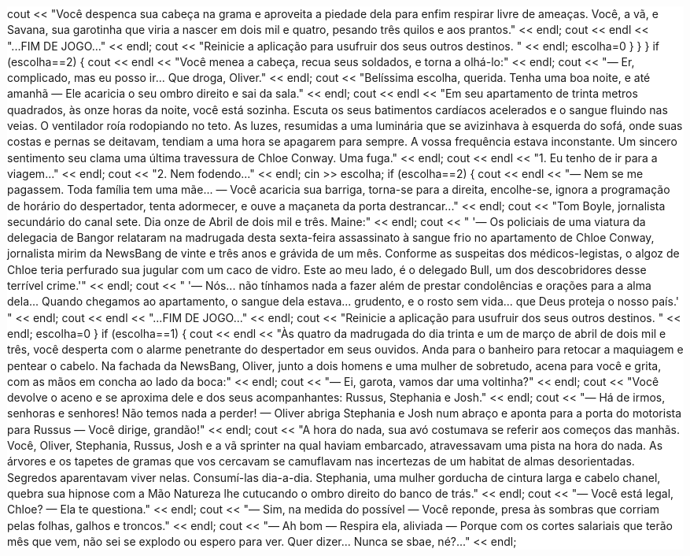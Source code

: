 cout << "Você despenca sua cabeça na grama e aproveita a piedade dela para enfim respirar livre de ameaças. Você, a vã, e Savana, sua garotinha que viria a nascer em dois mil e quatro, pesando três quilos e aos prantos." << endl;
cout << endl << "...FIM DE JOGO..." << endl;
cout << "Reinicie a aplicação para usufruir dos seus outros destinos. " << endl;
escolha=0
}
}
}
if (escolha==2) {
cout << endl << "Você menea a cabeça, recua seus soldados, e torna a olhá-lo:" << endl;
cout << "— Er, complicado, mas eu posso ir... Que droga, Oliver." << endl;
cout << "Belíssima escolha, querida. Tenha uma boa noite, e até amanhã — Ele acaricia o seu ombro direito e sai da sala." << endl;
cout << endl << "Em seu apartamento de trinta metros quadrados, às onze horas da noite, você está sozinha. Escuta os seus batimentos cardíacos acelerados e o sangue fluindo nas veias. O ventilador roía rodopiando no teto. As luzes, resumidas a uma luminária que se avizinhava à esquerda do sofá, onde suas costas e pernas se deitavam, tendiam a uma hora se apagarem para sempre. A vossa frequência estava inconstante. Um sincero sentimento seu clama uma última travessura de Chloe Conway. Uma fuga." << endl;
cout << endl << "1. Eu tenho de ir para a viagem..." << endl;
cout << "2. Nem fodendo..." << endl;
cin >> escolha;
if (escolha==2) {
cout << endl << "— Nem se me pagassem. Toda família tem uma mãe... — Você acaricia sua barriga, torna-se para a direita, encolhe-se, ignora a programação de horário do despertador, tenta adormecer, e ouve a maçaneta da porta destrancar..." << endl;
cout << "Tom Boyle, jornalista secundário do canal sete. Dia onze de Abril de dois mil e três. Maine:" << endl;
cout << " '— Os policiais de uma viatura da delegacia de Bangor relataram na madrugada desta sexta-feira assassinato à sangue frio no apartamento de Chloe Conway, jornalista mirim da NewsBang de vinte e três anos e grávida de um mês. Conforme as suspeitas dos médicos-legistas, o algoz de Chloe teria perfurado sua jugular com um caco de vidro. Este ao meu lado, é o delegado Bull, um dos descobridores desse terrível crime.'" << endl;
cout << " '— Nós... não tínhamos nada a fazer além de prestar condolências e orações para a alma dela... Quando chegamos ao apartamento, o sangue dela estava... grudento, e o rosto sem vida... que Deus proteja o nosso país.' " << endl;
cout << endl << "...FIM DE JOGO..." << endl;
cout << "Reinicie a aplicação para usufruir dos seus outros destinos. " << endl;
escolha=0
}
if (escolha==1) {
cout << endl << "Às quatro da madrugada do dia trinta e um de março de abril de dois mil e três, você desperta com o alarme penetrante do despertador em seus ouvidos. Anda para o banheiro para retocar a maquiagem e pentear o cabelo. Na fachada da NewsBang, Oliver, junto a dois homens e uma mulher de sobretudo, acena para você e grita, com as mãos em concha ao lado da boca:" << endl;
cout << "— Ei, garota, vamos dar uma voltinha?" << endl;
cout << "Você devolve o aceno e se aproxima dele e dos seus acompanhantes: Russus, Stephania e Josh." << endl;
cout << "— Há de irmos, senhoras e senhores! Não temos nada a perder! — Oliver abriga Stephania e Josh num abraço e aponta para a porta do motorista para Russus — Você dirige, grandão!" << endl;
cout << "A hora do nada, sua avó costumava se referir aos começos das manhãs. Você, Oliver, Stephania, Russus, Josh e a vã sprinter na qual haviam embarcado, atravessavam uma pista na hora do nada. As árvores e os tapetes de gramas que vos cercavam se camuflavam nas incertezas de um habitat de almas desorientadas. Segredos aparentavam viver nelas. Consumí-las dia-a-dia. Stephania, uma mulher gorducha de cintura larga e cabelo chanel, quebra sua hipnose com a Mão Natureza lhe cutucando o ombro direito do banco de trás." << endl;
cout << "— Você está legal, Chloe? — Ela te questiona." << endl;
cout << "— Sim, na medida do possível — Você reponde, presa às sombras que corriam pelas folhas, galhos e troncos." << endl;
cout << "— Ah bom — Respira ela, aliviada — Porque com os cortes salariais que terão mês que vem, não sei se explodo ou espero para ver. Quer dizer... Nunca se sbae, né?..." << endl;